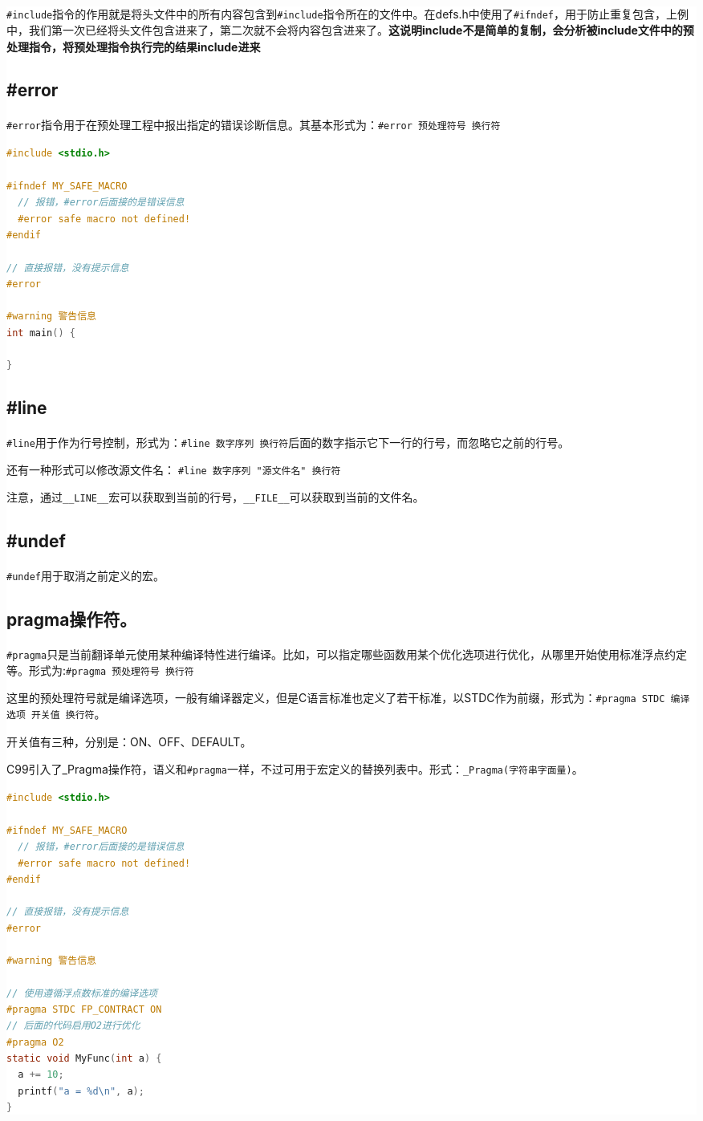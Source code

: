 `#include`指令的作用就是将头文件中的所有内容包含到`#include`指令所在的文件中。在defs.h中使用了`#ifndef`，用于防止重复包含，上例中，我们第一次已经将头文件包含进来了，第二次就不会将内容包含进来了。**这说明include不是简单的复制，会分析被include文件中的预处理指令，将预处理指令执行完的结果include进来**


## #error
`#error`指令用于在预处理工程中报出指定的错误诊断信息。其基本形式为：`#error 预处理符号 换行符`
```c
#include <stdio.h>

#ifndef MY_SAFE_MACRO
  // 报错，#error后面接的是错误信息
  #error safe macro not defined!
#endif

// 直接报错，没有提示信息
#error

#warning 警告信息
int main() {

}
```

## #line
`#line`用于作为行号控制，形式为：`#line 数字序列 换行符`后面的数字指示它下一行的行号，而忽略它之前的行号。

还有一种形式可以修改源文件名：
`#line 数字序列 "源文件名" 换行符`

注意，通过`__LINE__`宏可以获取到当前的行号，`__FILE__`可以获取到当前的文件名。

## #undef
`#undef`用于取消之前定义的宏。

## pragma操作符。
`#pragma`只是当前翻译单元使用某种编译特性进行编译。比如，可以指定哪些函数用某个优化选项进行优化，从哪里开始使用标准浮点约定等。形式为:`#pragma 预处理符号 换行符`

这里的预处理符号就是编译选项，一般有编译器定义，但是C语言标准也定义了若干标准，以STDC作为前缀，形式为：`#pragma STDC 编译选项 开关值 换行符`。

开关值有三种，分别是：ON、OFF、DEFAULT。

C99引入了_Pragma操作符，语义和`#pragma`一样，不过可用于宏定义的替换列表中。形式：`_Pragma(字符串字面量)`。

```c
#include <stdio.h>

#ifndef MY_SAFE_MACRO
  // 报错，#error后面接的是错误信息
  #error safe macro not defined!
#endif

// 直接报错，没有提示信息
#error

#warning 警告信息

// 使用遵循浮点数标准的编译选项
#pragma STDC FP_CONTRACT ON
// 后面的代码启用O2进行优化
#pragma O2
static void MyFunc(int a) {
  a += 10;
  printf("a = %d\n", a);
}

```